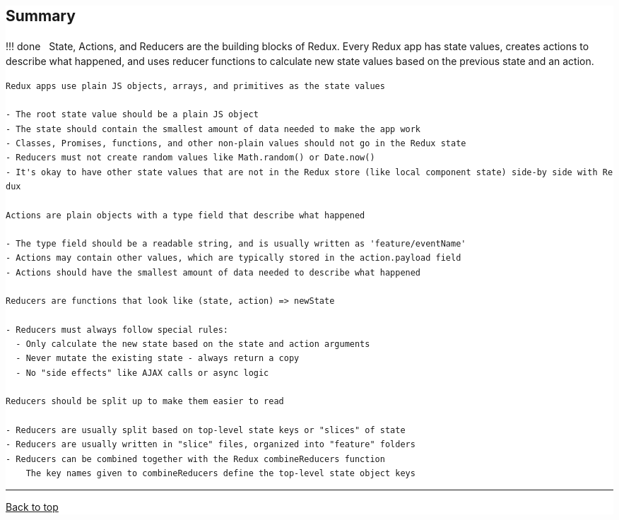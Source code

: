
## Summary

!!! done &nbsp;
    State, Actions, and Reducers are the building blocks of Redux. Every Redux app has state values, creates actions to describe what happened, and uses reducer functions to calculate new state values based on the previous state and an action.

    Redux apps use plain JS objects, arrays, and primitives as the state values

    - The root state value should be a plain JS object
    - The state should contain the smallest amount of data needed to make the app work
    - Classes, Promises, functions, and other non-plain values should not go in the Redux state
    - Reducers must not create random values like Math.random() or Date.now()
    - It's okay to have other state values that are not in the Redux store (like local component state) side-by side with Redux

    Actions are plain objects with a type field that describe what happened

    - The type field should be a readable string, and is usually written as 'feature/eventName'
    - Actions may contain other values, which are typically stored in the action.payload field
    - Actions should have the smallest amount of data needed to describe what happened
    
    Reducers are functions that look like (state, action) => newState

    - Reducers must always follow special rules:
      - Only calculate the new state based on the state and action arguments
      - Never mutate the existing state - always return a copy
      - No "side effects" like AJAX calls or async logic
    
    Reducers should be split up to make them easier to read

    - Reducers are usually split based on top-level state keys or "slices" of state
    - Reducers are usually written in "slice" files, organized into "feature" folders
    - Reducers can be combined together with the Redux combineReducers function
        The key names given to combineReducers define the top-level state object keys

---

[Back to top](#redux--states-actions-and-reducers)
